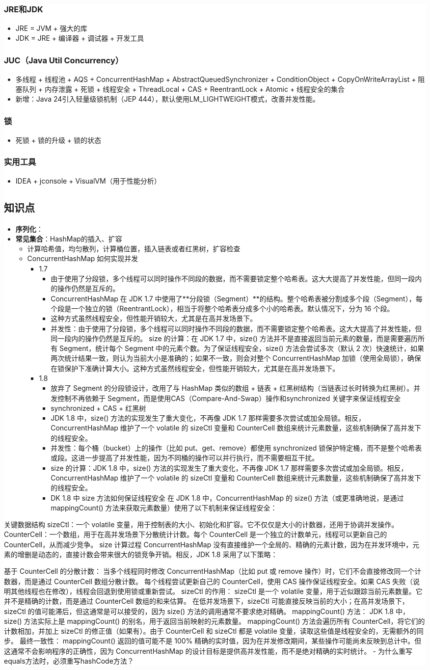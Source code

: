 ### JRE和JDK
- JRE = JVM + 强大的库
- JDK = JRE + 编译器 + 调试器 + 开发工具

### JUC（Java Util Concurrency）
- 多线程 + 线程池 + AQS + ConcurrentHashMap + AbstractQueuedSynchronizer + ConditionObject + CopyOnWriteArrayList + 阻塞队列 + 内存泄露 + 死锁 + 线程安全 + ThreadLocal + CAS + ReentrantLock + Atomic + 线程安全的集合
- 新增：Java 24引入轻量级锁机制（JEP 444），默认使用LM_LIGHTWEIGHT模式，改善并发性能。

### 锁
- 死锁 + 锁的升级 + 锁的状态

### 实用工具
- IDEA + jconsole + VisualVM（用于性能分析）

## 知识点
- **序列化**：
- **常见集合**：HashMap的插入、扩容
  - 计算哈希值，均匀散列，计算桶位置，插入链表或者红黑树，扩容检查
  - ConcurrentHashMap 如何实现并发
    - 1.7
      - 由于使用了分段锁，多个线程可以同时操作不同段的数据，而不需要锁定整个哈希表。这大大提高了并发性能，但同一段内的操作仍然是互斥的。
      - ConcurrentHashMap 在 JDK 1.7 中使用了**分段锁（Segment）**的结构。整个哈希表被分割成多个段（Segment），每个段是一个独立的锁（ReentrantLock），相当于将整个哈希表分成多个小的哈希表。默认情况下，分为 16 个段。
      - 这种方式虽然线程安全，但性能开销较大，尤其是在高并发场景下。
      - 并发性：由于使用了分段锁，多个线程可以同时操作不同段的数据，而不需要锁定整个哈希表。这大大提高了并发性能，但同一段内的操作仍然是互斥的。
      size 的计算：在 JDK 1.7 中，size() 方法并不是直接返回当前元素的数量，而是需要遍历所有 Segment，统计每个 Segment 中的元素个数。为了保证线程安全，size() 方法会尝试多次（默认 2 次）快速统计，如果两次统计结果一致，则认为当前大小是准确的；如果不一致，则会对整个 ConcurrentHashMap 加锁（使用全局锁），确保在锁保护下准确计算大小。这种方式虽然线程安全，但性能开销较大，尤其是在高并发场景下。
    - 1.8
      - 放弃了 Segment 的分段锁设计，改用了与 HashMap 类似的数组 + 链表 + 红黑树结构（当链表过长时转换为红黑树）。并发控制不再依赖于 Segment，而是使用CAS（Compare-And-Swap）操作和synchronized 关键字来保证线程安全
      - synchronized + CAS + 红黑树
      - JDK 1.8 中，size() 方法的实现发生了重大变化，不再像 JDK 1.7 那样需要多次尝试或加全局锁。相反，ConcurrentHashMap 维护了一个 volatile 的 sizeCtl 变量和 CounterCell 数组来统计元素数量，这些机制确保了高并发下的线程安全。
      - 并发性：每个桶（bucket）上的操作（比如 put、get、remove）都使用 synchronized 锁保护特定桶，而不是整个哈希表或段。这进一步提高了并发性能，因为不同桶的操作可以并行执行，而不需要相互干扰。
      - size 的计算：JDK 1.8 中，size() 方法的实现发生了重大变化，不再像 JDK 1.7 那样需要多次尝试或加全局锁。相反，ConcurrentHashMap 维护了一个 volatile 的 sizeCtl 变量和 CounterCell 数组来统计元素数量，这些机制确保了高并发下的线程安全。
      - DK 1.8 中 size 方法如何保证线程安全
在 JDK 1.8 中，ConcurrentHashMap 的 size() 方法（或更准确地说，是通过 mappingCount() 方法来获取元素数量）使用了以下机制来保证线程安全：

关键数据结构
sizeCtl：一个 volatile 变量，用于控制表的大小、初始化和扩容。它不仅仅是大小的计数器，还用于协调并发操作。
CounterCell：一个数组，用于在高并发场景下分散统计计数。每个 CounterCell 是一个独立的计数单元，线程可以更新自己的 CounterCell，从而减少竞争。
size 计算过程
ConcurrentHashMap 没有直接维护一个全局的、精确的元素计数，因为在并发环境中，元素的增删是动态的，直接计数会带来很大的锁竞争开销。相反，JDK 1.8 采用了以下策略：

基于 CounterCell 的分散计数：
当多个线程同时修改 ConcurrentHashMap（比如 put 或 remove 操作）时，它们不会直接修改同一个计数器，而是通过 CounterCell 数组分散计数。
每个线程尝试更新自己的 CounterCell，使用 CAS 操作保证线程安全。如果 CAS 失败（说明其他线程也在修改），线程会回退到使用锁或重新尝试。
sizeCtl 的作用：
sizeCtl 是一个 volatile 变量，用于近似跟踪当前元素数量。它并不是精确的计数，而是通过 CounterCell 数组的和来估算。
在低并发场景下，sizeCtl 可能直接反映当前的大小；在高并发场景下，sizeCtl 的值可能滞后，但这通常是可以接受的，因为 size() 方法的调用通常不要求绝对精确。
mappingCount() 方法：
JDK 1.8 中，size() 方法实际上是 mappingCount() 的别名，用于返回当前映射的元素数量。
mappingCount() 方法会遍历所有 CounterCell，将它们的计数相加，并加上 sizeCtl 的修正值（如果有）。由于 CounterCell 和 sizeCtl 都是 volatile 变量，读取这些值是线程安全的，无需额外的同步。
最终一致性：
mappingCount() 返回的值可能不是 100% 精确的实时值，因为在并发修改期间，某些操作可能尚未反映到总计中。但这通常不会影响程序的正确性，因为 ConcurrentHashMap 的设计目标是提供高并发性能，而不是绝对精确的实时统计。
    - 为什么重写equals方法时，必须重写hashCode方法？